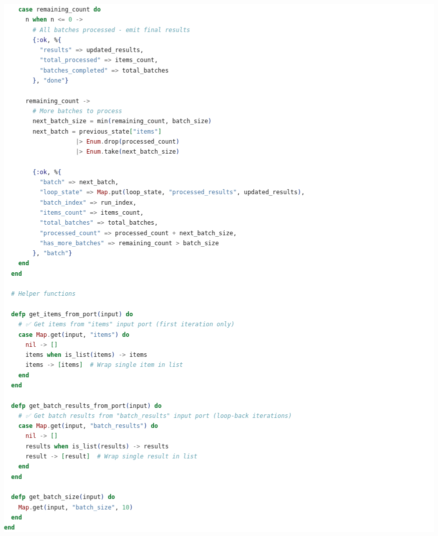 ```elixir
    case remaining_count do
      n when n <= 0 -> 
        # All batches processed - emit final results
        {:ok, %{
          "results" => updated_results,
          "total_processed" => items_count,
          "batches_completed" => total_batches
        }, "done"}
        
      remaining_count ->
        # More batches to process
        next_batch_size = min(remaining_count, batch_size)
        next_batch = previous_state["items"]
                    |> Enum.drop(processed_count)
                    |> Enum.take(next_batch_size)
        
        {:ok, %{
          "batch" => next_batch,
          "loop_state" => Map.put(loop_state, "processed_results", updated_results),
          "batch_index" => run_index,
          "items_count" => items_count,
          "total_batches" => total_batches,
          "processed_count" => processed_count + next_batch_size,
          "has_more_batches" => remaining_count > batch_size
        }, "batch"}
    end
  end

  # Helper functions
  
  defp get_items_from_port(input) do
    # ✅ Get items from "items" input port (first iteration only)
    case Map.get(input, "items") do
      nil -> []
      items when is_list(items) -> items
      items -> [items]  # Wrap single item in list
    end
  end
  
  defp get_batch_results_from_port(input) do
    # ✅ Get batch results from "batch_results" input port (loop-back iterations)
    case Map.get(input, "batch_results") do
      nil -> []
      results when is_list(results) -> results
      result -> [result]  # Wrap single result in list
    end
  end
  
  defp get_batch_size(input) do
    Map.get(input, "batch_size", 10)
  end
end
```
